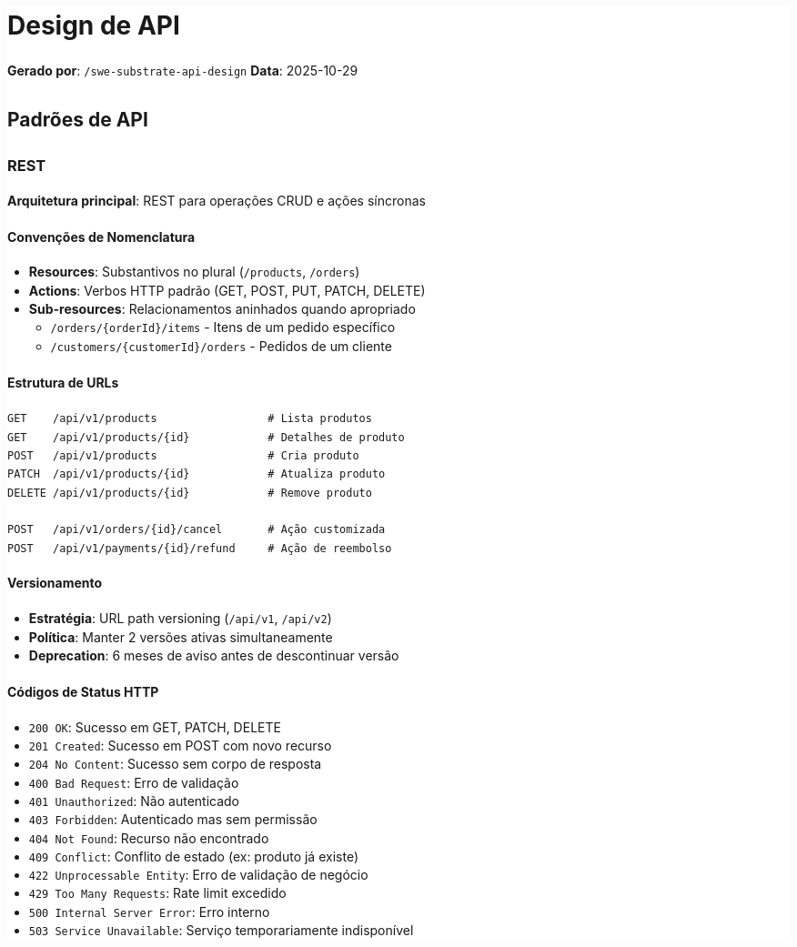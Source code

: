 # Design de API

**Gerado por**: `/swe-substrate-api-design`
**Data**: 2025-10-29

## Padrões de API

### REST

**Arquitetura principal**: REST para operações CRUD e ações síncronas

#### Convenções de Nomenclatura

- **Resources**: Substantivos no plural (`/products`, `/orders`)
- **Actions**: Verbos HTTP padrão (GET, POST, PUT, PATCH, DELETE)
- **Sub-resources**: Relacionamentos aninhados quando apropriado
  - `/orders/{orderId}/items` - Itens de um pedido específico
  - `/customers/{customerId}/orders` - Pedidos de um cliente

#### Estrutura de URLs

```
GET    /api/v1/products                 # Lista produtos
GET    /api/v1/products/{id}            # Detalhes de produto
POST   /api/v1/products                 # Cria produto
PATCH  /api/v1/products/{id}            # Atualiza produto
DELETE /api/v1/products/{id}            # Remove produto

POST   /api/v1/orders/{id}/cancel       # Ação customizada
POST   /api/v1/payments/{id}/refund     # Ação de reembolso
```

#### Versionamento

- **Estratégia**: URL path versioning (`/api/v1`, `/api/v2`)
- **Política**: Manter 2 versões ativas simultaneamente
- **Deprecation**: 6 meses de aviso antes de descontinuar versão

#### Códigos de Status HTTP

- `200 OK`: Sucesso em GET, PATCH, DELETE
- `201 Created`: Sucesso em POST com novo recurso
- `204 No Content`: Sucesso sem corpo de resposta
- `400 Bad Request`: Erro de validação
- `401 Unauthorized`: Não autenticado
- `403 Forbidden`: Autenticado mas sem permissão
- `404 Not Found`: Recurso não encontrado
- `409 Conflict`: Conflito de estado (ex: produto já existe)
- `422 Unprocessable Entity`: Erro de validação de negócio
- `429 Too Many Requests`: Rate limit excedido
- `500 Internal Server Error`: Erro interno
- `503 Service Unavailable`: Serviço temporariamente indisponível
